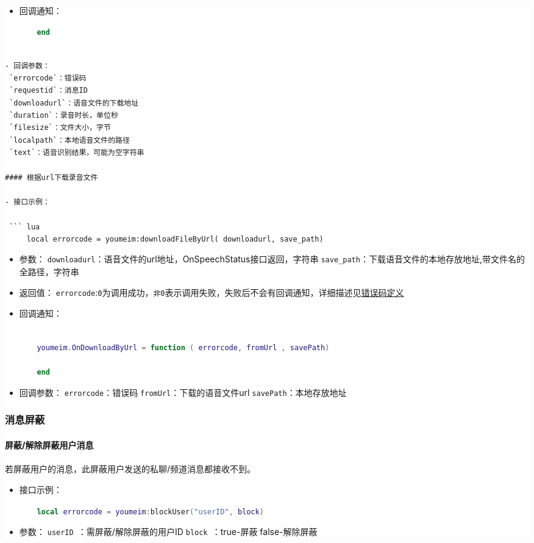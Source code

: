 - 回调通知：

  ``` lua        youmeim.OnSpeechStatus=function(errorcode,requestid,downloadurl,duration,filesize,localpath,text)
      end
 ```
 
- 回调参数：
  `errorcode`：错误码
  `requestid`：消息ID
  `downloadurl`：语音文件的下载地址
  `duration`：录音时长，单位秒
  `filesize`：文件大小，字节
  `localpath`：本地语音文件的路径
  `text`：语音识别结果，可能为空字符串 

#### 根据url下载录音文件 

- 接口示例：

  ``` lua
      local errorcode = youmeim:downloadFileByUrl( downloadurl, save_path)
  ```

- 参数：
  `downloadurl`：语音文件的url地址，OnSpeechStatus接口返回，字符串
  `save_path`：下载语音文件的本地存放地址,带文件名的全路径，字符串
  
- 返回值：
  `errorcode`:`0`为调用成功，`非0`表示调用失败，失败后不会有回调通知，详细描述见[错误码定义](#错误码定义)    

- 回调通知：

  ``` lua

      youmeim.OnDownloadByUrl = function ( errorcode, fromUrl , savePath)
      
      end
  ```
  
- 回调参数：
  `errorcode`：错误码
  `fromUrl`：下载的语音文件url
  `savePath`：本地存放地址 
    
### 消息屏蔽
#### 屏蔽/解除屏蔽用户消息 
若屏蔽用户的消息，此屏蔽用户发送的私聊/频道消息都接收不到。

- 接口示例：

  ``` lua
      local errorcode = youmeim:blockUser("userID", block)
  ```
  
- 参数：
  `userID `：需屏蔽/解除屏蔽的用户ID
  `block `：true-屏蔽 false-解除屏蔽
  